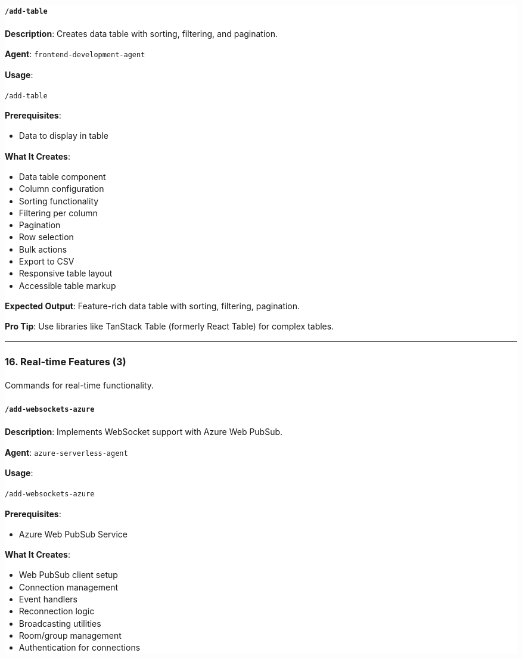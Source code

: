 #### `/add-table`

**Description**: Creates data table with sorting, filtering, and pagination.

**Agent**: `frontend-development-agent`

**Usage**:
```bash
/add-table
```

**Prerequisites**:
- Data to display in table

**What It Creates**:
- Data table component
- Column configuration
- Sorting functionality
- Filtering per column
- Pagination
- Row selection
- Bulk actions
- Export to CSV
- Responsive table layout
- Accessible table markup

**Expected Output**:
Feature-rich data table with sorting, filtering, pagination.

**Pro Tip**: Use libraries like TanStack Table (formerly React Table) for complex tables.

---

### 16. Real-time Features (3)

Commands for real-time functionality.

#### `/add-websockets-azure`

**Description**: Implements WebSocket support with Azure Web PubSub.

**Agent**: `azure-serverless-agent`

**Usage**:
```bash
/add-websockets-azure
```

**Prerequisites**:
- Azure Web PubSub Service

**What It Creates**:
- Web PubSub client setup
- Connection management
- Event handlers
- Reconnection logic
- Broadcasting utilities
- Room/group management
- Authentication for connections
